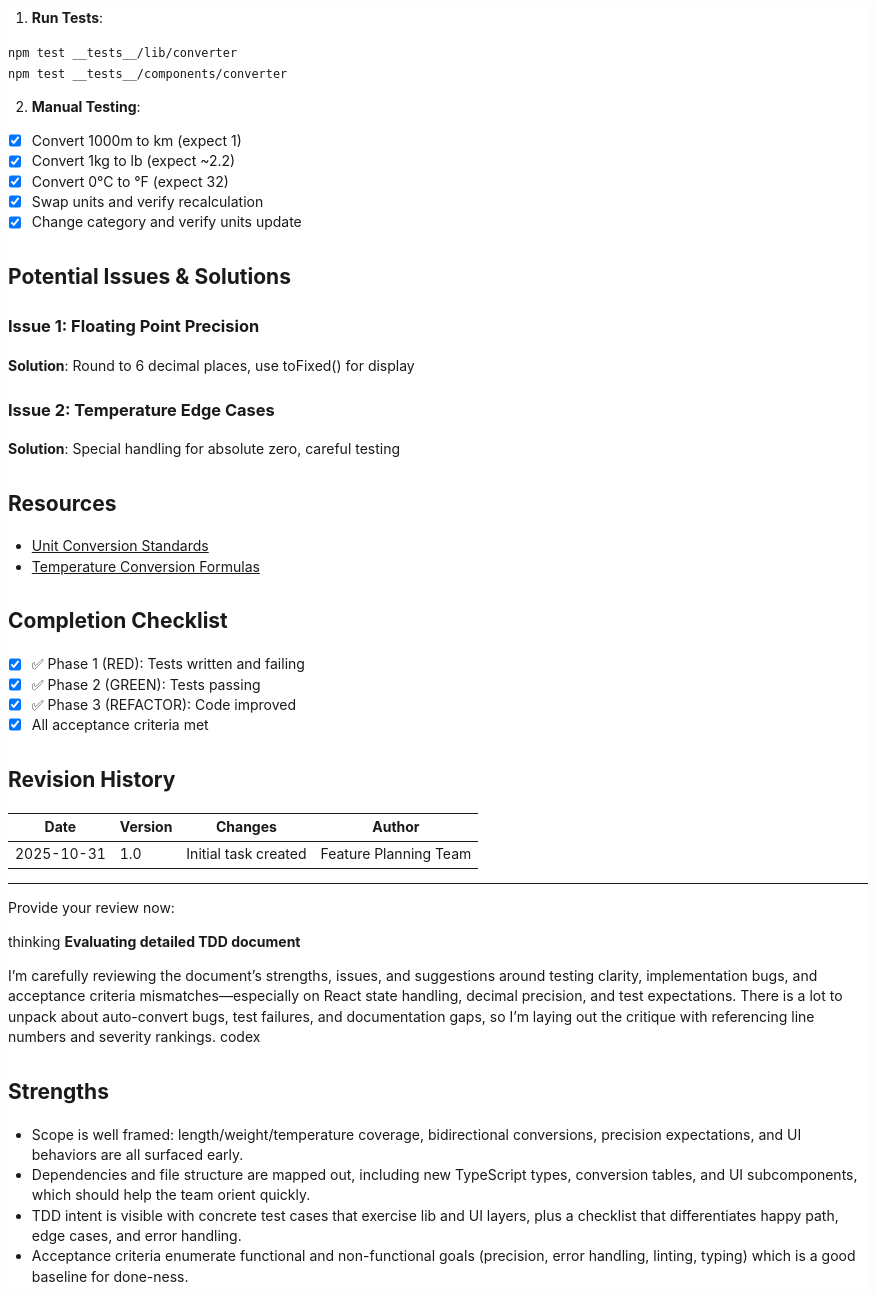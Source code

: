 1. **Run Tests**:
```bash
npm test __tests__/lib/converter
npm test __tests__/components/converter
```

2. **Manual Testing**:
- [x] Convert 1000m to km (expect 1)
- [x] Convert 1kg to lb (expect ~2.2)
- [x] Convert 0°C to °F (expect 32)
- [x] Swap units and verify recalculation
- [x] Change category and verify units update

## Potential Issues & Solutions

### Issue 1: Floating Point Precision
**Solution**: Round to 6 decimal places, use toFixed() for display

### Issue 2: Temperature Edge Cases
**Solution**: Special handling for absolute zero, careful testing

## Resources
- [Unit Conversion Standards](https://www.nist.gov/pml/weights-and-measures/metric-si/si-units)
- [Temperature Conversion Formulas](https://www.rapidtables.com/convert/temperature/)

## Completion Checklist
- [x] ✅ Phase 1 (RED): Tests written and failing
- [x] ✅ Phase 2 (GREEN): Tests passing
- [x] ✅ Phase 3 (REFACTOR): Code improved
- [x] All acceptance criteria met

## Revision History
| Date | Version | Changes | Author |
|------|---------|---------|--------|
| 2025-10-31 | 1.0 | Initial task created | Feature Planning Team |
---

Provide your review now:

thinking
**Evaluating detailed TDD document**

I’m carefully reviewing the document’s strengths, issues, and suggestions around testing clarity, implementation bugs, and acceptance criteria mismatches—especially on React state handling, decimal precision, and test expectations. There is a lot to unpack about auto-convert bugs, test failures, and documentation gaps, so I’m laying out the critique with referencing line numbers and severity rankings.
codex
## Strengths
- Scope is well framed: length/weight/temperature coverage, bidirectional conversions, precision expectations, and UI behaviors are all surfaced early.
- Dependencies and file structure are mapped out, including new TypeScript types, conversion tables, and UI subcomponents, which should help the team orient quickly.
- TDD intent is visible with concrete test cases that exercise lib and UI layers, plus a checklist that differentiates happy path, edge cases, and error handling.
- Acceptance criteria enumerate functional and non-functional goals (precision, error handling, linting, typing) which is a good baseline for done-ness.
